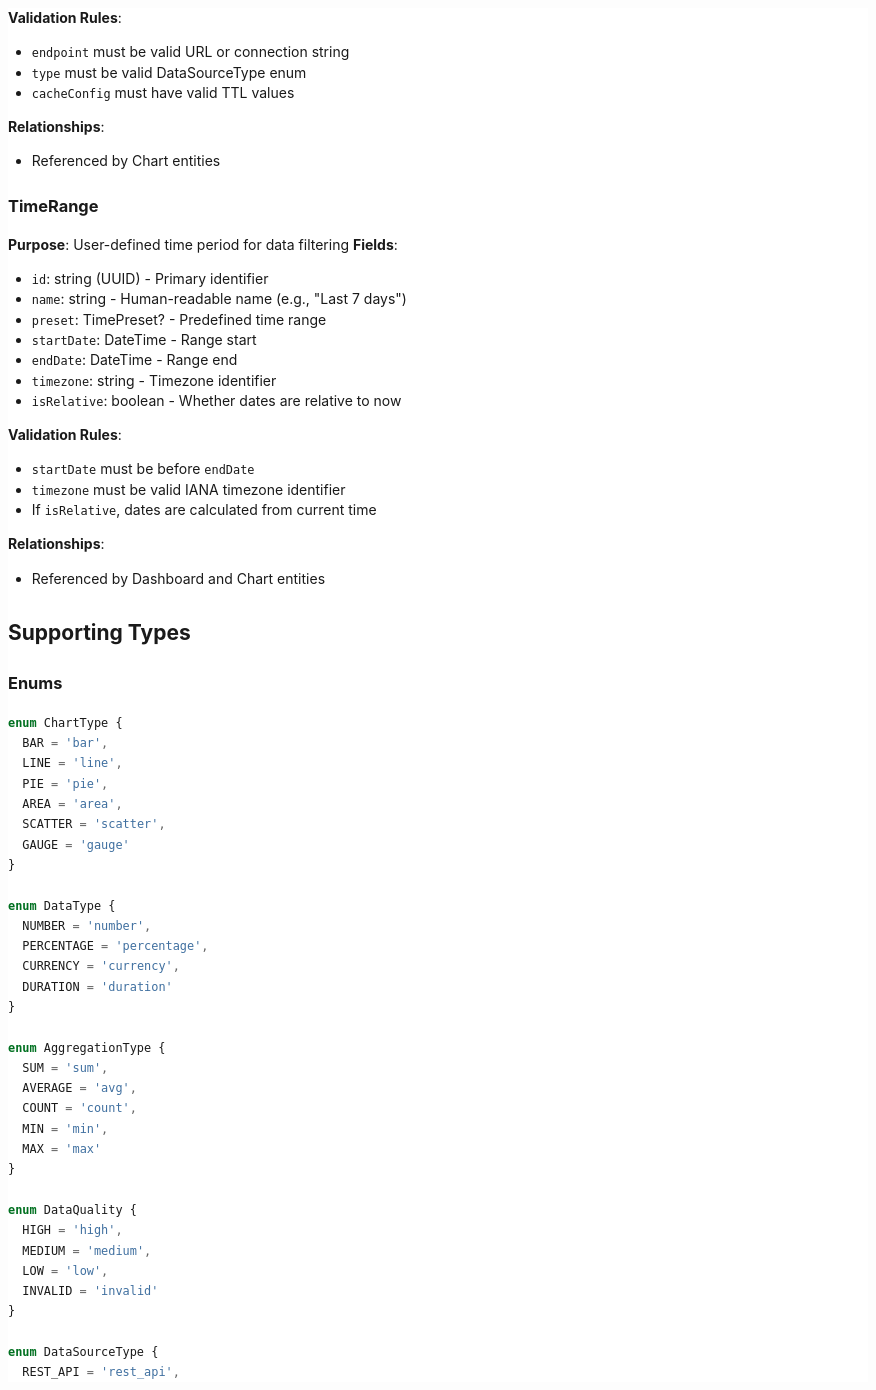 **Validation Rules**:
- `endpoint` must be valid URL or connection string
- `type` must be valid DataSourceType enum
- `cacheConfig` must have valid TTL values

**Relationships**:
- Referenced by Chart entities

### TimeRange
**Purpose**: User-defined time period for data filtering
**Fields**:
- `id`: string (UUID) - Primary identifier
- `name`: string - Human-readable name (e.g., "Last 7 days")
- `preset`: TimePreset? - Predefined time range
- `startDate`: DateTime - Range start
- `endDate`: DateTime - Range end
- `timezone`: string - Timezone identifier
- `isRelative`: boolean - Whether dates are relative to now

**Validation Rules**:
- `startDate` must be before `endDate`
- `timezone` must be valid IANA timezone identifier
- If `isRelative`, dates are calculated from current time

**Relationships**:
- Referenced by Dashboard and Chart entities

## Supporting Types

### Enums
```typescript
enum ChartType {
  BAR = 'bar',
  LINE = 'line',
  PIE = 'pie',
  AREA = 'area',
  SCATTER = 'scatter',
  GAUGE = 'gauge'
}

enum DataType {
  NUMBER = 'number',
  PERCENTAGE = 'percentage',
  CURRENCY = 'currency',
  DURATION = 'duration'
}

enum AggregationType {
  SUM = 'sum',
  AVERAGE = 'avg',
  COUNT = 'count',
  MIN = 'min',
  MAX = 'max'
}

enum DataQuality {
  HIGH = 'high',
  MEDIUM = 'medium',
  LOW = 'low',
  INVALID = 'invalid'
}

enum DataSourceType {
  REST_API = 'rest_api',
```
